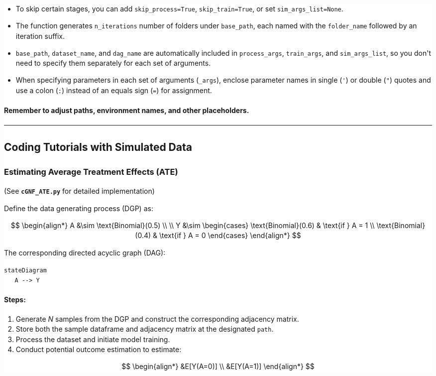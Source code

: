    - To skip certain stages, you can add `skip_process=True`, `skip_train=True`, or set `sim_args_list=None`.
     
   - The function generates `n_iterations` number of folders under `base_path`, each named with the `folder_name` followed by an iteration suffix.
     
   - `base_path`, `dataset_name`, and `dag_name` are automatically included in `process_args`, `train_args`, and `sim_args_list`, so you don't need to specify them separately for each set of arguments.
     
   - When specifying parameters in each set of arguments (`_args`), enclose parameter names in single (`'`) or double (`"`) quotes and use a colon (`:`) instead of an equals sign (`=`) for assignment.

#### Remember to adjust paths, environment names, and other placeholders.

---

## Coding Tutorials with Simulated Data

### Estimating Average Treatment Effects (ATE)
(See **`cGNF_ATE.py`** for detailed implementation)

Define the data generating process (DGP) as:

$$
\begin{align*}
A &\sim \text{Binomial}(0.5) \\
\\
Y &\sim 
\begin{cases} 
\text{Binomial}(0.6) & \text{if } A = 1 \\
\text{Binomial}(0.4) & \text{if } A = 0 
\end{cases}
\end{align*}
$$

The corresponding directed acyclic graph (DAG):

```mermaid
stateDiagram
   A --> Y
```

#### Steps:

1. Generate _N_ samples from the DGP and construct the corresponding adjacency matrix.
2. Store both the sample dataframe and adjacency matrix at the designated `path`.
3. Process the dataset and initiate model training.
4. Conduct potential outcome estimation to estimate:

$$
\begin{align*}
   &E[Y(A=0)] \\
   &E[Y(A=1)]
\end{align*}
$$
